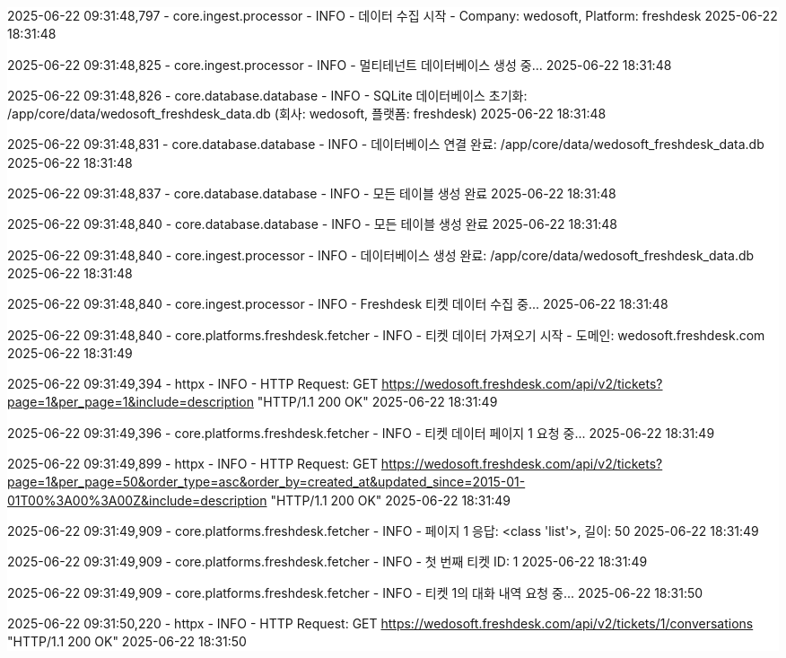 2025-06-22 09:31:48,797 - core.ingest.processor - INFO - 데이터 수집 시작 - Company: wedosoft, Platform: freshdesk
2025-06-22 18:31:48

2025-06-22 09:31:48,825 - core.ingest.processor - INFO - 멀티테넌트 데이터베이스 생성 중...
2025-06-22 18:31:48

2025-06-22 09:31:48,826 - core.database.database - INFO - SQLite 데이터베이스 초기화: /app/core/data/wedosoft_freshdesk_data.db (회사: wedosoft, 플랫폼: freshdesk)
2025-06-22 18:31:48

2025-06-22 09:31:48,831 - core.database.database - INFO - 데이터베이스 연결 완료: /app/core/data/wedosoft_freshdesk_data.db
2025-06-22 18:31:48

2025-06-22 09:31:48,837 - core.database.database - INFO - 모든 테이블 생성 완료
2025-06-22 18:31:48

2025-06-22 09:31:48,840 - core.database.database - INFO - 모든 테이블 생성 완료
2025-06-22 18:31:48

2025-06-22 09:31:48,840 - core.ingest.processor - INFO - 데이터베이스 생성 완료: /app/core/data/wedosoft_freshdesk_data.db
2025-06-22 18:31:48

2025-06-22 09:31:48,840 - core.ingest.processor - INFO - Freshdesk 티켓 데이터 수집 중...
2025-06-22 18:31:48

2025-06-22 09:31:48,840 - core.platforms.freshdesk.fetcher - INFO - 티켓 데이터 가져오기 시작 - 도메인: wedosoft.freshdesk.com
2025-06-22 18:31:49

2025-06-22 09:31:49,394 - httpx - INFO - HTTP Request: GET https://wedosoft.freshdesk.com/api/v2/tickets?page=1&per_page=1&include=description⁠ "HTTP/1.1 200 OK"
2025-06-22 18:31:49

2025-06-22 09:31:49,396 - core.platforms.freshdesk.fetcher - INFO - 티켓 데이터 페이지 1 요청 중...
2025-06-22 18:31:49

2025-06-22 09:31:49,899 - httpx - INFO - HTTP Request: GET https://wedosoft.freshdesk.com/api/v2/tickets?page=1&per_page=50&order_type=asc&order_by=created_at&updated_since=2015-01-01T00%3A00%3A00Z&include=description⁠ "HTTP/1.1 200 OK"
2025-06-22 18:31:49

2025-06-22 09:31:49,909 - core.platforms.freshdesk.fetcher - INFO - 페이지 1 응답: <class 'list'>, 길이: 50
2025-06-22 18:31:49

2025-06-22 09:31:49,909 - core.platforms.freshdesk.fetcher - INFO - 첫 번째 티켓 ID: 1
2025-06-22 18:31:49

2025-06-22 09:31:49,909 - core.platforms.freshdesk.fetcher - INFO - 티켓 1의 대화 내역 요청 중...
2025-06-22 18:31:50

2025-06-22 09:31:50,220 - httpx - INFO - HTTP Request: GET https://wedosoft.freshdesk.com/api/v2/tickets/1/conversations⁠ "HTTP/1.1 200 OK"
2025-06-22 18:31:50
